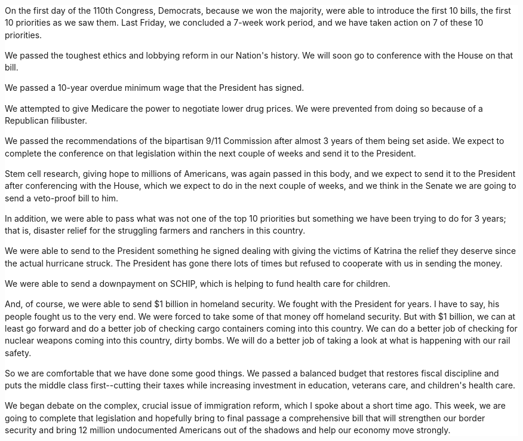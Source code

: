 On the first day of the 110th Congress, Democrats, because we won the 
majority, were able to introduce the first 10 bills, the first 10 
priorities as we saw them. Last Friday, we concluded a 7-week work 
period, and we have taken action on 7 of these 10 priorities.

We passed the toughest ethics and lobbying reform in our Nation's 
history. We will soon go to conference with the House on that bill.

We passed a 10-year overdue minimum wage that the President has 
signed.

We attempted to give Medicare the power to negotiate lower drug 
prices. We were prevented from doing so because of a Republican 
filibuster.

We passed the recommendations of the bipartisan 9/11 Commission after 
almost 3 years of them being set aside. We expect to complete the 
conference on that legislation within the next couple of weeks and send 
it to the President.

Stem cell research, giving hope to millions of Americans, was again 
passed in this body, and we expect to send it to the President after 
conferencing with the House, which we expect to do in the next couple 
of weeks, and we think in the Senate we are going to send a veto-proof 
bill to him.

In addition, we were able to pass what was not one of the top 10 
priorities but something we have been trying to do for 3 years; that 
is, disaster relief for the struggling farmers and ranchers in this 
country.

We were able to send to the President something he signed dealing 
with giving the victims of Katrina the relief they deserve since the 
actual hurricane struck. The President has gone there lots of times but 
refused to cooperate with us in sending the money.

We were able to send a downpayment on SCHIP, which is helping to fund 
health care for children.

And, of course, we were able to send $1 billion in homeland security. 
We fought with the President for years. I have to say, his people 
fought us to the very end. We were forced to take some of that money 
off homeland security. But with $1 billion, we can at least go forward 
and do a better job of checking cargo containers coming into this 
country. We can do a better job of checking for nuclear weapons coming 
into this country, dirty bombs. We will do a better job of taking a 
look at what is happening with our rail safety.

So we are comfortable that we have done some good things. We passed a 
balanced budget that restores fiscal discipline and puts the middle 
class first--cutting their taxes while increasing investment in 
education, veterans care, and children's health care.

We began debate on the complex, crucial issue of immigration reform, 
which I spoke about a short time ago. This week, we are going to 
complete that legislation and hopefully bring to final passage a 
comprehensive bill that will strengthen our border security and bring 
12 million undocumented Americans out of the shadows and help our 
economy move strongly.
